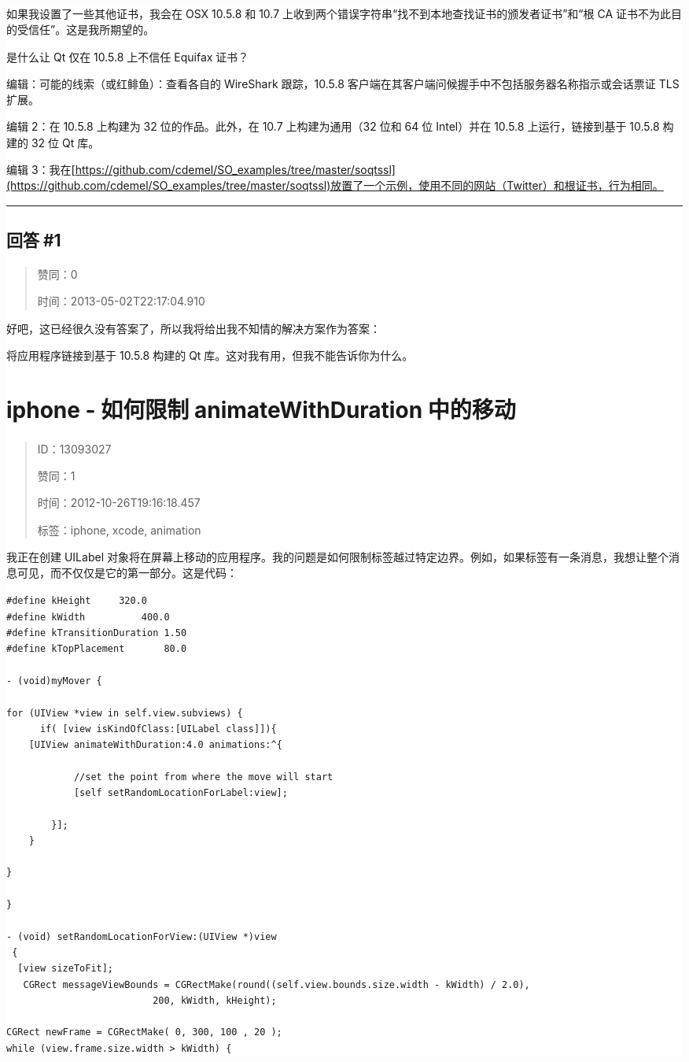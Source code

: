 如果我设置了一些其他证书，我会在 OSX 10.5.8 和 10.7 上收到两个错误字符串“找不到本地查找证书的颁发者证书”和“根 CA 证书不为此目的受信任”。这是我所期望的。

是什么让 Qt 仅在 10.5.8 上不信任 Equifax 证书？

编辑：可能的线索（或红鲱鱼）：查看各自的 WireShark 跟踪，10.5.8 客户端在其客户端问候握手中不包括服务器名称指示或会话票证 TLS 扩展。

编辑 2：在 10.5.8 上构建为 32 位的作品。此外，在 10.7 上构建为通用（32 位和 64 位 Intel）并在 10.5.8 上运行，链接到基于 10.5.8 构建的 32 位 Qt 库。

编辑 3：我在[https://github.com/cdemel/SO_examples/tree/master/soqtssl](https://github.com/cdemel/SO_examples/tree/master/soqtssl)放置了一个示例，使用不同的网站（Twitter）和根证书，行为相同。

* * *

## 回答 #1

> 赞同：0
> 
> 时间：2013-05-02T22:17:04.910

好吧，这已经很久没有答案了，所以我将给出我不知情的解决方案作为答案：

将应用程序链接到基于 10.5.8 构建的 Qt 库。这对我有用，但我不能告诉你为什么。

# iphone - 如何限制 animateWithDuration 中的移动

> ID：13093027
> 
> 赞同：1
> 
> 时间：2012-10-26T19:16:18.457
> 
> 标签：iphone, xcode, animation

我正在创建 UILabel 对象将在屏幕上移动的应用程序。我的问题是如何限制标签越过特定边界。例如，如果标签有一条消息，我想让整个消​​息可见，而不仅仅是它的第一部分。这是代码：

```
#define kHeight     320.0
#define kWidth          400.0
#define kTransitionDuration 1.50
#define kTopPlacement       80.0

- (void)myMover {

for (UIView *view in self.view.subviews) {
      if( [view isKindOfClass:[UILabel class]]){
    [UIView animateWithDuration:4.0 animations:^{  

            //set the point from where the move will start
            [self setRandomLocationForLabel:view];

        }];
    }

}

}

- (void) setRandomLocationForView:(UIView *)view
 {
  [view sizeToFit];      
   CGRect messageViewBounds = CGRectMake(round((self.view.bounds.size.width - kWidth) / 2.0),
                          200, kWidth, kHeight);

CGRect newFrame = CGRectMake( 0, 300, 100 , 20 );
while (view.frame.size.width > kWidth) {

```
